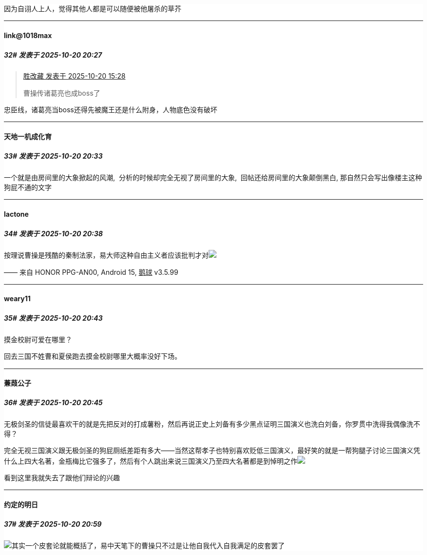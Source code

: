 因为自诩人上人，觉得其他人都是可以随便被他屠杀的草芥

*****

####  link@1018max  
##### 32#       发表于 2025-10-20 20:27

<blockquote><a href="httphttps://stage1st.com/2b/forum.php?mod=redirect&amp;goto=findpost&amp;pid=68599133&amp;ptid=2264950" target="_blank">胜改藏 发表于 2025-10-20 15:28</a>

曹操传诸葛亮也成boss了</blockquote>
忠臣线，诸葛亮当boss还得先被魔王还是什么附身，人物底色没有破坏

*****

####  天地一机成化育  
##### 33#       发表于 2025-10-20 20:33

一个就是由房间里的大象掀起的风潮,  分析的时候却完全无视了房间里的大象,  回帖还给房间里的大象颠倒黑白, 那自然只会写出像楼主这种狗屁不通的文字

*****

####  lactone  
##### 34#       发表于 2025-10-20 20:38

按理说曹操是残酷的秦制法家，易大师这种自由主义者应该批判才对<img src="https://static.stage1st.com/image/smiley/face2017/067.png" referrerpolicy="no-referrer">

—— 来自 HONOR PPG-AN00, Android 15, [鹅球](https://www.pgyer.com/GcUxKd4w) v3.5.99

*****

####  weary11  
##### 35#       发表于 2025-10-20 20:43

摸金校尉可爱在哪里？

回去三国不姓曹和夏侯跑去摸金校尉哪里大概率没好下场。

*****

####  蒹葭公子  
##### 36#       发表于 2025-10-20 20:45

无极剑圣的信徒最喜欢干的就是先把反对的打成薯粉，然后再说正史上刘备有多少黑点证明三国演义也洗白刘备，你罗贯中洗得我偶像洗不得？

完全无视三国演义跟无极剑圣的狗屁厕纸差距有多大——当然这帮孝子也特别喜欢贬低三国演义，最好笑的就是一帮狗腿子讨论三国演义凭什么上四大名著，金瓶梅比它强多了，然后有个人跳出来说三国演义乃至四大名著都是到悼明之作<img src="https://static.stage1st.com/image/smiley/face2017/067.png" referrerpolicy="no-referrer">

看到这里我就失去了跟他们辩论的兴趣

*****

####  约定的明日  
##### 37#       发表于 2025-10-20 20:59

<img src="https://static.stage1st.com/image/smiley/face2017/067.png" referrerpolicy="no-referrer">其实一个皮套论就能概括了，易中天笔下的曹操只不过是让他自我代入自我满足的皮套罢了
